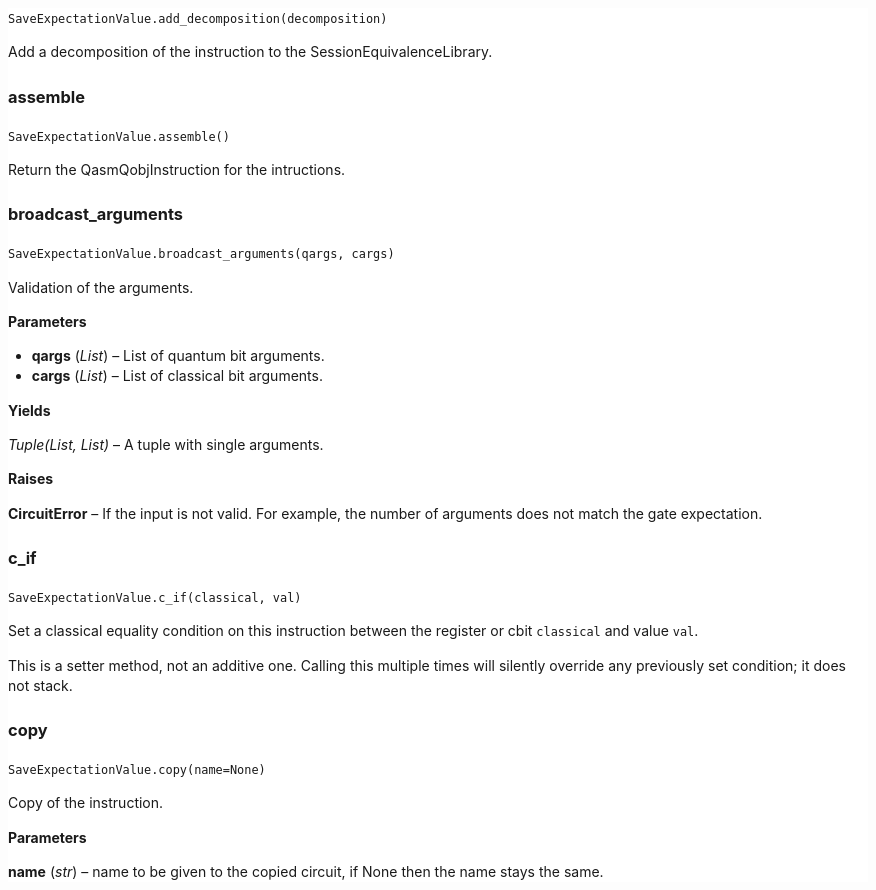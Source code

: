 `SaveExpectationValue.add_decomposition(decomposition)`

Add a decomposition of the instruction to the SessionEquivalenceLibrary.

### assemble

<span id="qiskit.providers.aer.library.SaveExpectationValue.assemble" />

`SaveExpectationValue.assemble()`

Return the QasmQobjInstruction for the intructions.

### broadcast\_arguments

<span id="qiskit.providers.aer.library.SaveExpectationValue.broadcast_arguments" />

`SaveExpectationValue.broadcast_arguments(qargs, cargs)`

Validation of the arguments.

**Parameters**

*   **qargs** (*List*) – List of quantum bit arguments.
*   **cargs** (*List*) – List of classical bit arguments.

**Yields**

*Tuple(List, List)* – A tuple with single arguments.

**Raises**

**CircuitError** – If the input is not valid. For example, the number of arguments does not match the gate expectation.

### c\_if

<span id="qiskit.providers.aer.library.SaveExpectationValue.c_if" />

`SaveExpectationValue.c_if(classical, val)`

Set a classical equality condition on this instruction between the register or cbit `classical` and value `val`.

<Admonition title="Note" type="note">
  This is a setter method, not an additive one. Calling this multiple times will silently override any previously set condition; it does not stack.
</Admonition>

### copy

<span id="qiskit.providers.aer.library.SaveExpectationValue.copy" />

`SaveExpectationValue.copy(name=None)`

Copy of the instruction.

**Parameters**

**name** (*str*) – name to be given to the copied circuit, if None then the name stays the same.
